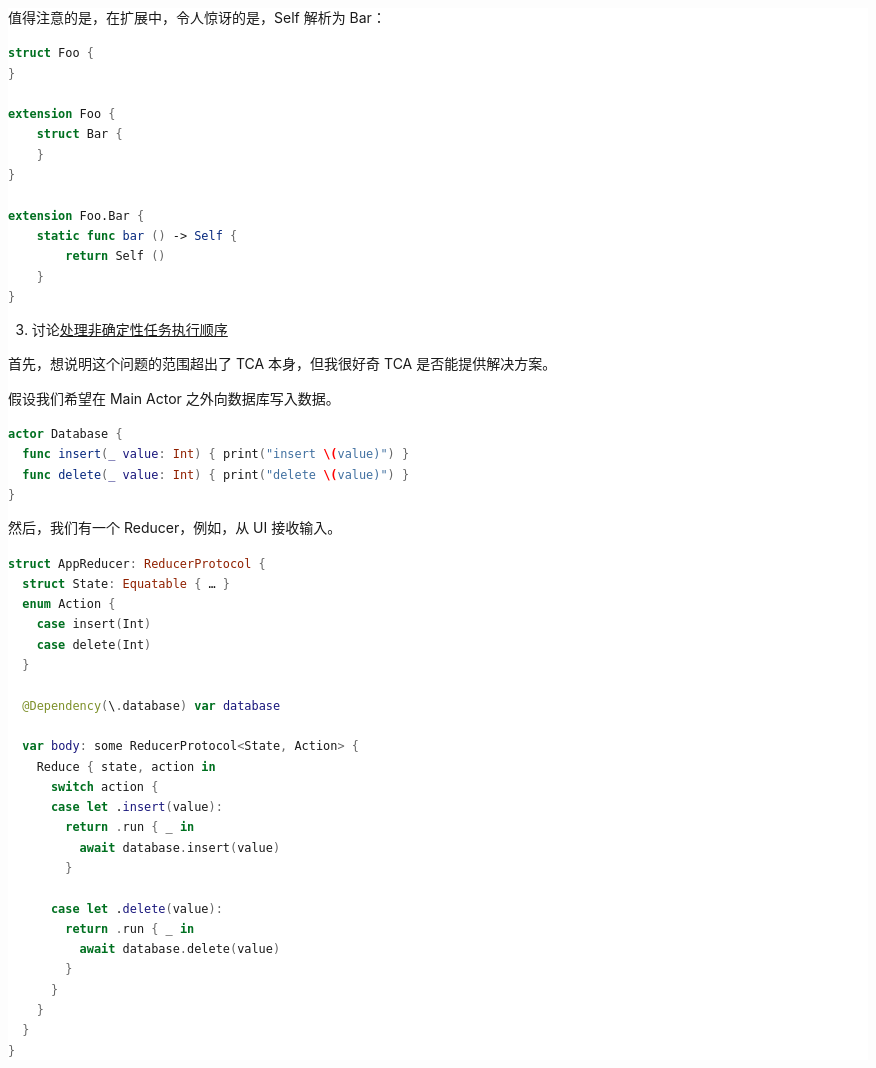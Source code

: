 值得注意的是，在扩展中，令人惊讶的是，Self 解析为 Bar：

```swift
struct Foo {    
}

extension Foo {
    struct Bar {
    }
}

extension Foo.Bar {
    static func bar () -> Self {
        return Self ()
    }
}
```

3) 讨论[处理非确定性任务执行顺序](https://forums.swift.org/t/dealing-with-non-deterministic-task-execution-order/66411 "处理非确定性任务执行顺序")

首先，想说明这个问题的范围超出了 TCA 本身，但我很好奇 TCA 是否能提供解决方案。

假设我们希望在 Main Actor 之外向数据库写入数据。

```swift
actor Database {
  func insert(_ value: Int) { print("insert \(value)") }
  func delete(_ value: Int) { print("delete \(value)") }
}
```

然后，我们有一个 Reducer，例如，从 UI 接收输入。

```swift
struct AppReducer: ReducerProtocol {
  struct State: Equatable { … }
  enum Action {
    case insert(Int)
    case delete(Int)
  }
  
  @Dependency(\.database) var database

  var body: some ReducerProtocol<State, Action> {
    Reduce { state, action in
      switch action {
      case let .insert(value):
        return .run { _ in
          await database.insert(value)
        }

      case let .delete(value):
        return .run { _ in
          await database.delete(value)
        }
      }
    }
  }
}
```
